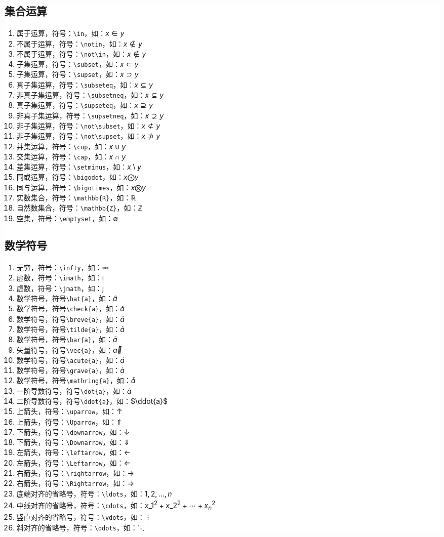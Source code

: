 ## 集合运算

1. 属于运算，符号：`\in`，如：$x \in y$
2. 不属于运算，符号：`\notin`，如：$x \notin y$
3. 不属于运算，符号：`\not\in`，如：$x \not\in y$
4. 子集运算，符号：`\subset`，如：$x \subset y$
5. 子集运算，符号：`\supset`，如：$x \supset y$
6. 真子集运算，符号：`\subseteq`，如：$x \subseteq y$
7. 非真子集运算，符号：`\subsetneq`，如：$x \subsetneq y$
8. 真子集运算，符号：`\supseteq`，如：$x \supseteq y$
9. 非真子集运算，符号：`\supsetneq`，如：$x \supsetneq y$
10. 非子集运算，符号：`\not\subset`，如：$x \not\subset y$
11. 非子集运算，符号：`\not\supset`，如：$x \not\supset y$
12. 并集运算，符号：`\cup`，如：$x \cup y$
13. 交集运算，符号：`\cap`，如：$x \cap y$
14. 差集运算，符号：`\setminus`，如：$x \setminus y$
15. 同或运算，符号：`\bigodot`，如：$x \bigodot y$
16. 同与运算，符号：`\bigotimes`，如：$x \bigotimes y$
17. 实数集合，符号：`\mathbb{R}`，如：$\mathbb{R}$
18. 自然数集合，符号：`\mathbb{Z}`，如：$\mathbb{Z}$
19. 空集，符号：`\emptyset`，如：$\emptyset$

## 数学符号

1. 无穷，符号：`\infty`，如：$\infty$
2. 虚数，符号：`\imath`，如：$\imath$
3. 虚数，符号：`\jmath`，如：$\jmath$
4. 数学符号，符号`\hat{a}`，如：$\hat{a}$
5. 数学符号，符号`\check{a}`，如：$\check{a}$
6. 数学符号，符号`\breve{a}`，如：$\breve{a}$
7. 数学符号，符号`\tilde{a}`，如：$\tilde{a}$
8. 数学符号，符号`\bar{a}`，如：$\bar{a}$
9. 矢量符号，符号`\vec{a}`，如：$\vec{a}$
10. 数学符号，符号`\acute{a}`，如：$\acute{a}$
11. 数学符号，符号`\grave{a}`，如：$\grave{a}$
12. 数学符号，符号`\mathring{a}`，如：$\mathring{a}$
13. 一阶导数符号，符号`\dot{a}`，如：$\dot{a}$
14. 二阶导数符号，符号`\ddot{a}`，如：$\ddot{a}$
15. 上箭头，符号：`\uparrow`，如：$\uparrow$
16. 上箭头，符号：`\Uparrow`，如：$\Uparrow$
17. 下箭头，符号：`\downarrow`，如：$\downarrow$
18. 下箭头，符号：`\Downarrow`，如：$\Downarrow$
19. 左箭头，符号：`\leftarrow`，如：$\leftarrow$
20. 左箭头，符号：`\Leftarrow`，如：$\Leftarrow$
21. 右箭头，符号：`\rightarrow`，如：$\rightarrow$
22. 右箭头，符号：`\Rightarrow`，如：$\Rightarrow$
23. 底端对齐的省略号，符号：`\ldots`，如：$1,2,\ldots,n$
24. 中线对齐的省略号，符号：`\cdots`，如：$x\_1^2 + x\_2^2 + \cdots + x_n^2$
25. 竖直对齐的省略号，符号：`\vdots`，如：$\vdots$
26. 斜对齐的省略号，符号：`\ddots`，如：$\ddots$
